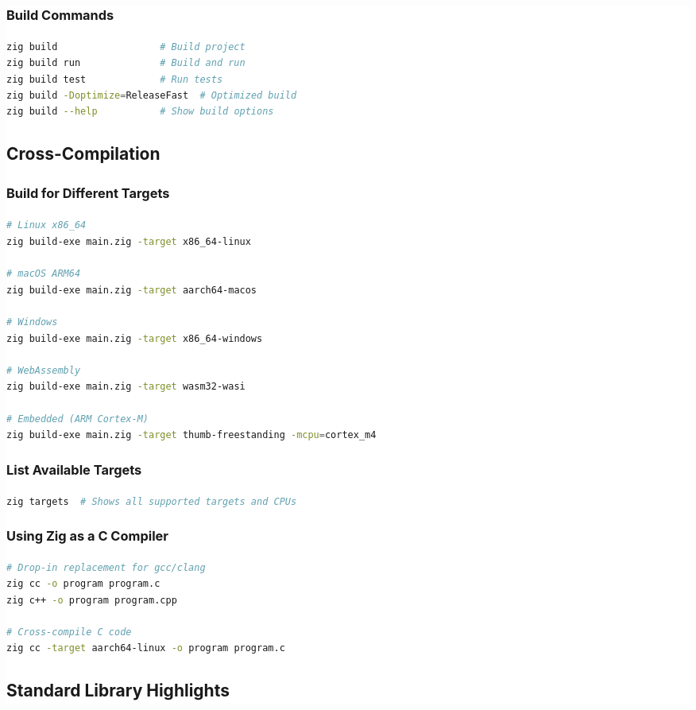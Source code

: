 ```zig
```

### Build Commands

```bash
zig build                  # Build project
zig build run              # Build and run
zig build test             # Run tests
zig build -Doptimize=ReleaseFast  # Optimized build
zig build --help           # Show build options
```

## Cross-Compilation

### Build for Different Targets

```bash
# Linux x86_64
zig build-exe main.zig -target x86_64-linux

# macOS ARM64
zig build-exe main.zig -target aarch64-macos

# Windows
zig build-exe main.zig -target x86_64-windows

# WebAssembly
zig build-exe main.zig -target wasm32-wasi

# Embedded (ARM Cortex-M)
zig build-exe main.zig -target thumb-freestanding -mcpu=cortex_m4
```

### List Available Targets

```bash
zig targets  # Shows all supported targets and CPUs
```

### Using Zig as a C Compiler

```bash
# Drop-in replacement for gcc/clang
zig cc -o program program.c
zig c++ -o program program.cpp

# Cross-compile C code
zig cc -target aarch64-linux -o program program.c
```

## Standard Library Highlights
